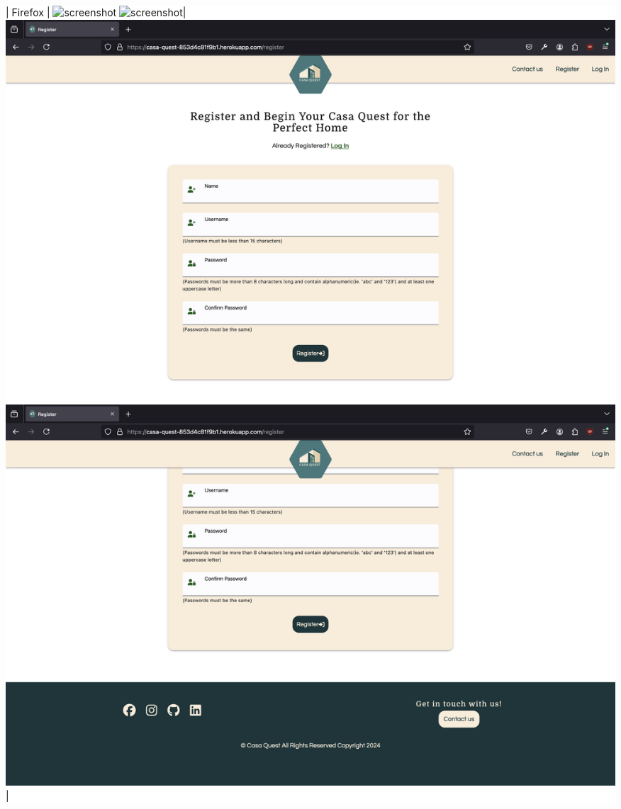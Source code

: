 | Firefox | ![screenshot](documentation/testing/browsers/firefox/firefox-landing-1.png) ![screenshot](documentation/testing/browsers/firefox/firefox-landing-1.png)|
![screenshot](documentation/testing/browsers/firefox/firefox-register-1.png)![screenshot](documentation/testing/browsers/firefox/firefox-register-2.png)|